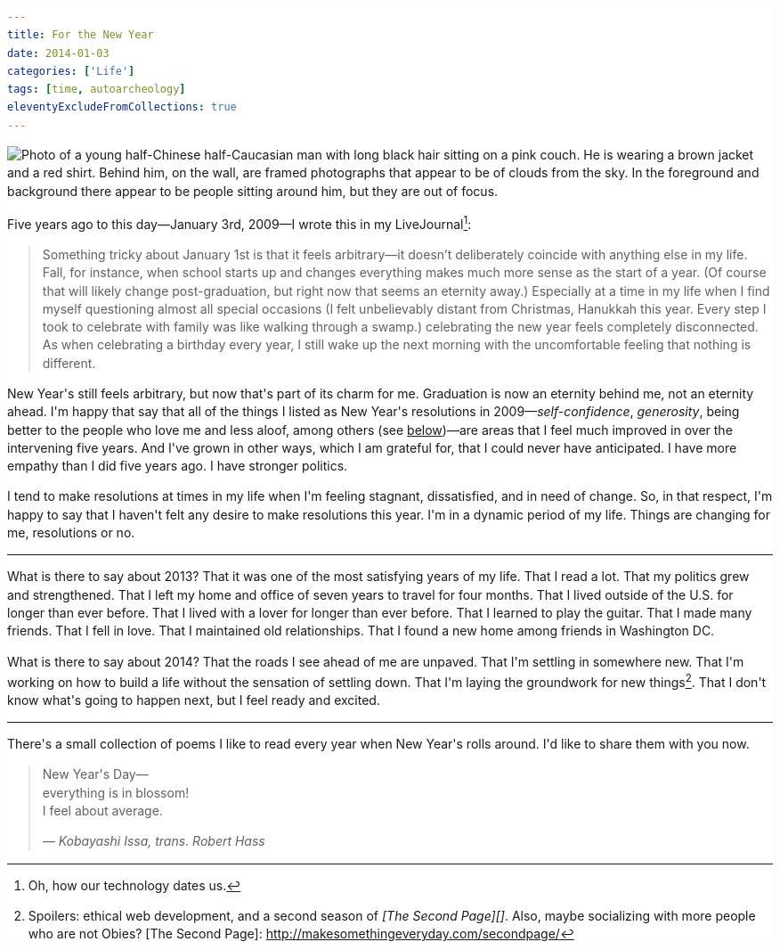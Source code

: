 ```yaml
---
title: For the New Year
date: 2014-01-03
categories: ['Life']
tags: [time, autoarcheology]
eleventyExcludeFromCollections: true
---
```


![Photo of a young half-Chinese half-Caucasian man with long black hair sitting on a pink couch. He is wearing a brown jacket and a red shirt. Behind him, on the wall, are framed photographs that appear to be of clouds from the sky. In the foreground and background there appear to be people sitting around him, but they are out of focus.](/media/for-the-new-year/2014-01-03-me-2009.jpg)

Five years ago to this day—January 3rd, 2009—I wrote this in my LiveJournal[^lj]:

> Something tricky about January 1st is that it feels arbitrary—it doesn’t deliberately coincide with anything else in my life. Fall, for instance, when school starts up and changes everything makes much more sense as the start of a year. (Of course that will likely change post-graduation, but right now that seems an eternity away.) Especially at a time in my life when I find myself questioning almost all special occasions (I felt unbelievably distant from Christmas, Hanukkah this year. Every step I took to celebrate with family was like walking through a swamp.) celebrating the new year feels completely disconnected. As when celebrating a birthday every year, I still wake up the next morning with the uncomfortable feeling that nothing is different.

New Year's still feels arbitrary, but now that's part of its charm for me. Graduation is now an eternity behind me, not an eternity ahead. I'm happy that say that all of the things I listed as New Year's resolutions in 2009—*self-confidence*, *generosity*, being better to the people who love me and less aloof, among others (see [below][])—are areas that I feel much improved in over the intervening five years. And I've grown in other ways, which I am grateful for, that I could never have anticipated. I have more empathy than I did five years ago. I have stronger politics.

[below]: #old

I tend to make resolutions at times in my life when I'm feeling stagnant, dissatisfied, and in need of change. So, in that respect, I'm happy to say that I haven't felt any desire to make resolutions this year. I'm in a dynamic period of my life. Things are changing for me, resolutions or no.

* * *

What is there to say about 2013? That it was one of the most satisfying years of my life. That I read a lot. That my politics grew and strengthened. That I left my home and office of seven years to travel for four months. That I lived outside of the U.S. for longer than ever before. That I lived with a lover for longer than ever before. That I learned to play the guitar. That I made many friends. That I fell in love. That I maintained old relationships. That I found a new home among friends in Washington DC.

What is there to say about 2014? That the roads I see ahead of me are unpaved. That I'm settling in somewhere new. That I'm working on how to build a life without the sensation of settling down. That I'm laying the groundwork for new things[^spoilers]. That I don't know what's going to happen next, but I feel ready and excited.

* * *

There's a small collection of poems I like to read every year when New Year's rolls around. I'd like to share them with you now.

> New Year's Day—  
> everything is in blossom!  
> I feel about average.  
>
> *— Kobayashi Issa, trans. Robert Hass*


[^lj]: Oh, how our technology dates us.
[^spoilers]: Spoilers: ethical web development, and a second season of *[The Second Page][]*. Also, maybe socializing with more people who are not Obies?
[The Second Page]: http://makesomethingeveryday.com/secondpage/